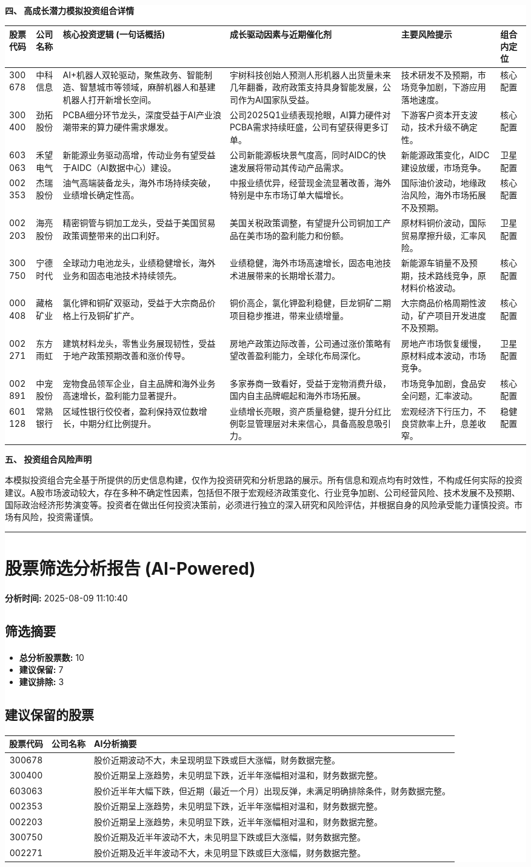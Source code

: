 **四、 高成长潜力模拟投资组合详情**

| 股票代码 | 公司名称 | 核心投资逻辑 (一句话概括) | 成长驱动因素与近期催化剂 | 主要风险提示 | 组合内定位 |
| :--- | :--- | :--- | :--- | :--- | :--- |
| 300678 | 中科信息 | AI+机器人双轮驱动，聚焦政务、智能制造、智慧城市等领域，麻醉机器人和基建机器人打开新增长空间。 | 宇树科技创始人预测人形机器人出货量未来几年翻番，政府政策支持具身智能发展，公司作为AI国家队受益。 | 技术研发不及预期，市场竞争加剧，下游应用落地速度。 | 核心配置 |
| 300400 | 劲拓股份 | PCBA细分环节龙头，深度受益于AI产业浪潮带来的算力硬件需求爆发。 | 公司2025Q1业绩表现抢眼，AI算力硬件对PCBA需求持续旺盛，公司有望获得更多订单。 | 下游客户资本开支波动，技术升级不确定性。 | 核心配置 |
| 603063 | 禾望电气 | 新能源业务驱动高增，传动业务有望受益于AIDC（AI数据中心）建设。 | 公司新能源板块景气度高，同时AIDC的快速发展将带动其传动产品需求。 | 新能源政策变化，AIDC建设放缓，市场竞争。 | 卫星配置 |
| 002353 | 杰瑞股份 | 油气高端装备龙头，海外市场持续突破，业绩增长确定性高。 | 中报业绩优异，经营现金流显著改善，海外特别是中东市场订单大幅增长。 | 国际油价波动，地缘政治风险，海外市场拓展不及预期。 | 核心配置 |
| 002203 | 海亮股份 | 精密铜管与铜加工龙头，受益于美国贸易政策调整带来的出口利好。 | 美国关税政策调整，有望提升公司铜加工产品在美市场的盈利能力和份额。 | 原材料铜价波动，国际贸易摩擦升级，汇率风险。 | 卫星配置 |
| 300750 | 宁德时代 | 全球动力电池龙头，业绩稳健增长，海外业务和固态电池技术持续领先。 | 业绩稳健，海外市场高速增长，固态电池技术进展带来的长期增长潜力。 | 新能源车销量不及预期，技术路线竞争，原材料价格波动。 | 核心配置 |
| 000408 | 藏格矿业 | 氯化钾和铜矿双驱动，受益于大宗商品价格上行及铜矿扩产。 | 铜价高企，氯化钾盈利稳健，巨龙铜矿二期项目稳步推进，带来业绩增量。 | 大宗商品价格周期性波动，矿产项目开发进度不及预期。 | 核心配置 |
| 002271 | 东方雨虹 | 建筑材料龙头，零售业务展现韧性，受益于地产政策预期改善和涨价传导。 | 房地产政策边际改善，公司通过涨价策略有望改善盈利能力，全球化布局深化。 | 房地产市场恢复缓慢，原材料成本波动，市场竞争。 | 卫星配置 |
| 002891 | 中宠股份 | 宠物食品领军企业，自主品牌和海外业务高速增长，盈利能力显著提升。 | 多家券商一致看好，受益于宠物消费升级，国内自主品牌崛起和海外市场拓展。 | 市场竞争加剧，食品安全问题，汇率波动。 | 核心配置 |
| 601128 | 常熟银行 | 区域性银行佼佼者，盈利保持双位数增长，中期分红比例提升。 | 业绩增长亮眼，资产质量稳健，提升分红比例彰显管理层对未来信心，具备高股息吸引力。 | 宏观经济下行压力，不良贷款率上升，息差收窄。 | 稳健配置 |

**五、 投资组合风险声明**

本模拟投资组合完全基于所提供的历史信息构建，仅作为投资研究和分析思路的展示。所有信息和观点均有时效性，不构成任何实际的投资建议。A股市场波动较大，存在多种不确定性因素，包括但不限于宏观经济政策变化、行业竞争加剧、公司经营风险、技术发展不及预期、国际政治经济形势演变等。投资者在做出任何投资决策前，必须进行独立的深入研究和风险评估，并根据自身的风险承受能力谨慎投资。市场有风险，投资需谨慎。

---

# 股票筛选分析报告 (AI-Powered)

**分析时间:** 2025-08-09 11:10:40

## 筛选摘要

- **总分析股票数:** 10
- **建议保留:** 7
- **建议排除:** 3

## 建议保留的股票

| 股票代码 | 公司名称 | AI分析摘要 |
|:---:|:---:|:---|
| 300678 |  | 股价近期波动不大，未呈现明显下跌或巨大涨幅，财务数据完整。 |
| 300400 |  | 股价近期呈上涨趋势，未见明显下跌，近半年涨幅相对温和，财务数据完整。 |
| 603063 |  | 股价近半年大幅下跌，但近期（最近一个月）出现反弹，未满足明确排除条件，财务数据完整。 |
| 002353 |  | 股价近期呈上涨趋势，未见明显下跌，近半年涨幅相对温和，财务数据完整。 |
| 002203 |  | 股价近期呈上涨趋势，未见明显下跌，近半年涨幅相对温和，财务数据完整。 |
| 300750 |  | 股价近期及近半年波动不大，未见明显下跌或巨大涨幅，财务数据完整。 |
| 002271 |  | 股价近期及近半年波动不大，未见明显下跌或巨大涨幅，财务数据完整。 |
